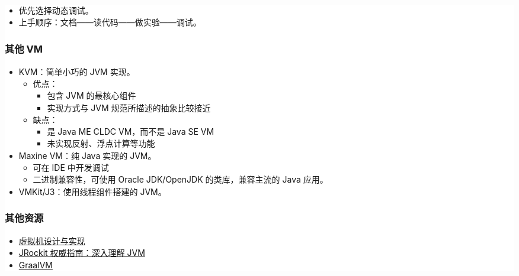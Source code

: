   - 优先选择动态调试。
  - 上手顺序：文档——读代码——做实验——调试。

### 其他 VM

- KVM：简单小巧的 JVM 实现。
  - 优点：
    - 包含 JVM 的最核心组件
    - 实现方式与 JVM 规范所描述的抽象比较接近
  - 缺点：
    - 是 Java ME CLDC VM，而不是 Java SE VM
    - 未实现反射、浮点计算等功能
- Maxine VM：纯 Java 实现的 JVM。
  - 可在 IDE 中开发调试
  - 二进制兼容性，可使用 Oracle JDK/OpenJDK 的类库，兼容主流的 Java 应用。
- VMKit/J3：使用线程组件搭建的 JVM。

### 其他资源

- [虚拟机设计与实现](http://www.ituring.com.cn/book/2600)
- [JRockit 权威指南：深入理解 JVM](http://www.ituring.com.cn/book/2491)
- [GraalVM](https://github.com/oracle/graal)